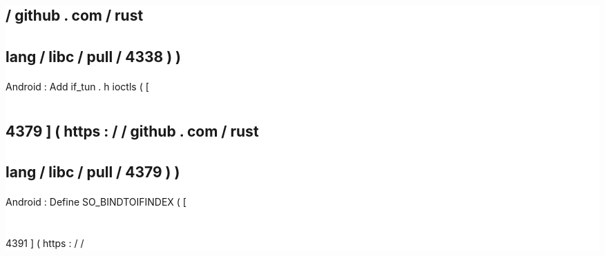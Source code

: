 /
github
.
com
/
rust
-
lang
/
libc
/
pull
/
4338
)
)
-
Android
:
Add
if_tun
.
h
ioctls
(
[
#
4379
]
(
https
:
/
/
github
.
com
/
rust
-
lang
/
libc
/
pull
/
4379
)
)
-
Android
:
Define
SO_BINDTOIFINDEX
(
[
#
4391
]
(
https
:
/
/